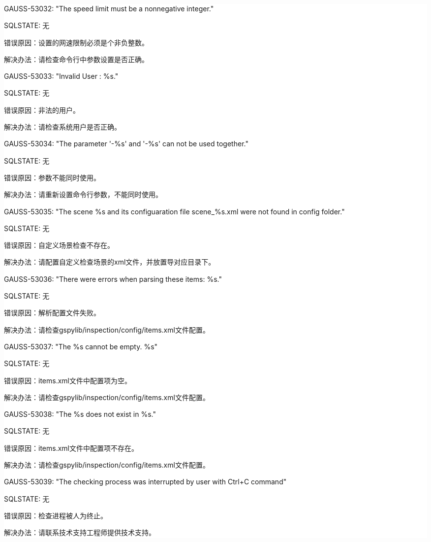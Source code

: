 GAUSS-53032: "The speed limit must be a nonnegative integer."

SQLSTATE: 无

错误原因：设置的网速限制必须是个非负整数。

解决办法：请检查命令行中参数设置是否正确。

GAUSS-53033: "Invalid User : %s."

SQLSTATE: 无

错误原因：非法的用户。

解决办法：请检查系统用户是否正确。

GAUSS-53034: "The parameter '-%s' and '-%s' can not be used together."

SQLSTATE: 无

错误原因：参数不能同时使用。

解决办法：请重新设置命令行参数，不能同时使用。

GAUSS-53035: "The scene %s and its configuaration file scene_%s.xml were not found in config folder."

SQLSTATE: 无

错误原因：自定义场景检查不存在。

解决办法：请配置自定义检查场景的xml文件，并放置导对应目录下。

GAUSS-53036: "There were errors when parsing these items: %s."

SQLSTATE: 无

错误原因：解析配置文件失败。

解决办法：请检查gspylib/inspection/config/items.xml文件配置。

GAUSS-53037: "The %s cannot be empty. %s"

SQLSTATE: 无

错误原因：items.xml文件中配置项为空。

解决办法：请检查gspylib/inspection/config/items.xml文件配置。

GAUSS-53038: "The %s does not exist in %s."

SQLSTATE: 无

错误原因：items.xml文件中配置项不存在。

解决办法：请检查gspylib/inspection/config/items.xml文件配置。

GAUSS-53039: "The checking process was interrupted by user with Ctrl+C command"

SQLSTATE: 无

错误原因：检查进程被人为终止。

解决办法：请联系技术支持工程师提供技术支持。
